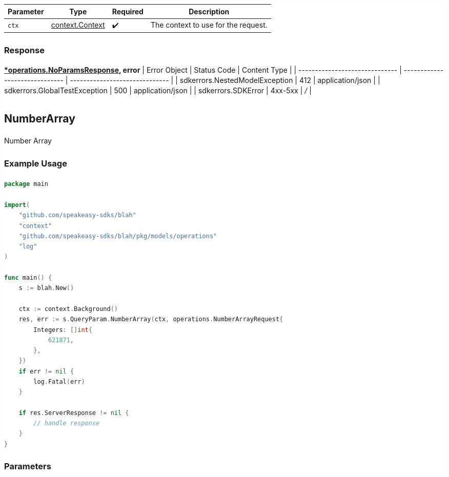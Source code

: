 | Parameter                                             | Type                                                  | Required                                              | Description                                           |
| ----------------------------------------------------- | ----------------------------------------------------- | ----------------------------------------------------- | ----------------------------------------------------- |
| `ctx`                                                 | [context.Context](https://pkg.go.dev/context#Context) | :heavy_check_mark:                                    | The context to use for the request.                   |


### Response

**[*operations.NoParamsResponse](../../pkg/models/operations/noparamsresponse.md), error**
| Error Object                   | Status Code                    | Content Type                   |
| ------------------------------ | ------------------------------ | ------------------------------ |
| sdkerrors.NestedModelException | 412                            | application/json               |
| sdkerrors.GlobalTestException  | 500                            | application/json               |
| sdkerrors.SDKError             | 4xx-5xx                        | */*                            |

## NumberArray

Number Array

### Example Usage

```go
package main

import(
	"github.com/speakeasy-sdks/blah"
	"context"
	"github.com/speakeasy-sdks/blah/pkg/models/operations"
	"log"
)

func main() {
    s := blah.New()

    ctx := context.Background()
    res, err := s.QueryParam.NumberArray(ctx, operations.NumberArrayRequest{
        Integers: []int{
            621871,
        },
    })
    if err != nil {
        log.Fatal(err)
    }

    if res.ServerResponse != nil {
        // handle response
    }
}
```

### Parameters
